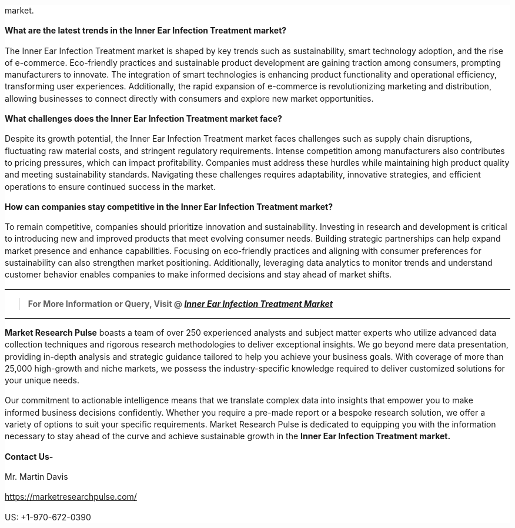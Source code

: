 market.</p><p><strong>What are the latest trends in the Inner Ear Infection Treatment market?</strong></p><p>The Inner Ear Infection Treatment market is shaped by key trends such as sustainability, smart technology adoption, and the rise of e-commerce. Eco-friendly practices and sustainable product development are gaining traction among consumers, prompting manufacturers to innovate. The integration of smart technologies is enhancing product functionality and operational efficiency, transforming user experiences. Additionally, the rapid expansion of e-commerce is revolutionizing marketing and distribution, allowing businesses to connect directly with consumers and explore new market opportunities.</p><p><strong>What challenges does the Inner Ear Infection Treatment market face?</strong></p><p>Despite its growth potential, the Inner Ear Infection Treatment market faces challenges such as supply chain disruptions, fluctuating raw material costs, and stringent regulatory requirements. Intense competition among manufacturers also contributes to pricing pressures, which can impact profitability. Companies must address these hurdles while maintaining high product quality and meeting sustainability standards. Navigating these challenges requires adaptability, innovative strategies, and efficient operations to ensure continued success in the market.</p><p><strong>How can companies stay competitive in the Inner Ear Infection Treatment market?</strong></p><p>To remain competitive, companies should prioritize innovation and sustainability. Investing in research and development is critical to introducing new and improved products that meet evolving consumer needs. Building strategic partnerships can help expand market presence and enhance capabilities. Focusing on eco-friendly practices and aligning with consumer preferences for sustainability can also strengthen market positioning. Additionally, leveraging data analytics to monitor trends and understand customer behavior enables companies to make informed decisions and stay ahead of market shifts.</p><hr /><blockquote><p><strong>For More Information or Query, Visit @&nbsp;<em><a href="https://marketresearchpulse.com/report/29961/inner-ear-infection-treatment-market?utm_source=Linkedin&utm_medium=0114">Inner Ear Infection Treatment Market</a></em></strong></p></blockquote><hr /><p><strong>Market Research Pulse</strong> boasts a team of over 250 experienced analysts and subject matter experts who utilize advanced data collection techniques and rigorous research methodologies to deliver exceptional insights. We go beyond mere data presentation, providing in-depth analysis and strategic guidance tailored to help you achieve your business goals. With coverage of more than 25,000 high-growth and niche markets, we possess the industry-specific knowledge required to deliver customized solutions for your unique needs.</p><p>Our commitment to actionable intelligence means that we translate complex data into insights that empower you to make informed business decisions confidently. Whether you require a pre-made report or a bespoke research solution, we offer a variety of options to suit your specific requirements. Market Research Pulse is dedicated to equipping you with the information necessary to stay ahead of the curve and achieve sustainable growth in the <strong>Inner Ear Infection Treatment market.</strong></p><p><strong>Contact Us-</strong></p><p>Mr. Martin Davis</p><p>https://marketresearchpulse.com/</p><p>US: +1-970-672-0390</p>
